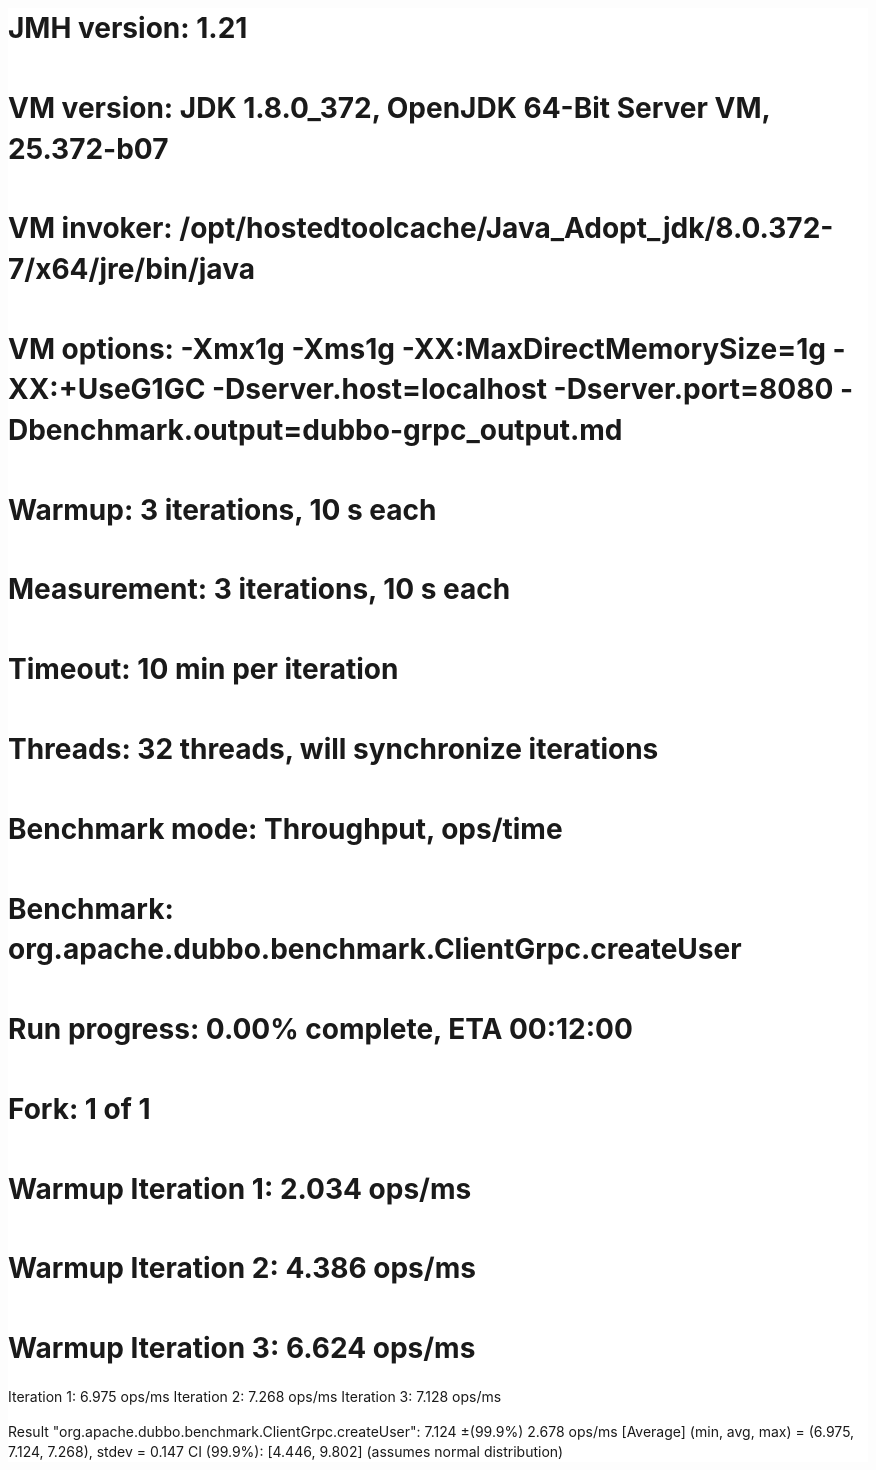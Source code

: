 # JMH version: 1.21
# VM version: JDK 1.8.0_372, OpenJDK 64-Bit Server VM, 25.372-b07
# VM invoker: /opt/hostedtoolcache/Java_Adopt_jdk/8.0.372-7/x64/jre/bin/java
# VM options: -Xmx1g -Xms1g -XX:MaxDirectMemorySize=1g -XX:+UseG1GC -Dserver.host=localhost -Dserver.port=8080 -Dbenchmark.output=dubbo-grpc_output.md
# Warmup: 3 iterations, 10 s each
# Measurement: 3 iterations, 10 s each
# Timeout: 10 min per iteration
# Threads: 32 threads, will synchronize iterations
# Benchmark mode: Throughput, ops/time
# Benchmark: org.apache.dubbo.benchmark.ClientGrpc.createUser

# Run progress: 0.00% complete, ETA 00:12:00
# Fork: 1 of 1
# Warmup Iteration   1: 2.034 ops/ms
# Warmup Iteration   2: 4.386 ops/ms
# Warmup Iteration   3: 6.624 ops/ms
Iteration   1: 6.975 ops/ms
Iteration   2: 7.268 ops/ms
Iteration   3: 7.128 ops/ms


Result "org.apache.dubbo.benchmark.ClientGrpc.createUser":
  7.124 ±(99.9%) 2.678 ops/ms [Average]
  (min, avg, max) = (6.975, 7.124, 7.268), stdev = 0.147
  CI (99.9%): [4.446, 9.802] (assumes normal distribution)
